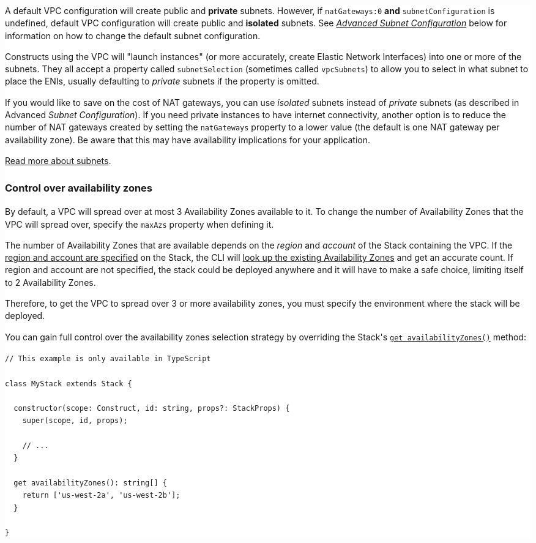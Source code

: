 A default VPC configuration will create public and **private** subnets. However, if
`natGateways:0` **and** `subnetConfiguration` is undefined, default VPC configuration
will create public and **isolated** subnets. See [*Advanced Subnet Configuration*](#advanced-subnet-configuration)
below for information on how to change the default subnet configuration.

Constructs using the VPC will "launch instances" (or more accurately, create
Elastic Network Interfaces) into one or more of the subnets. They all accept
a property called `subnetSelection` (sometimes called `vpcSubnets`) to allow
you to select in what subnet to place the ENIs, usually defaulting to
*private* subnets if the property is omitted.

If you would like to save on the cost of NAT gateways, you can use
*isolated* subnets instead of *private* subnets (as described in Advanced
*Subnet Configuration*). If you need private instances to have
internet connectivity, another option is to reduce the number of NAT gateways
created by setting the `natGateways` property to a lower value (the default
is one NAT gateway per availability zone). Be aware that this may have
availability implications for your application.

[Read more about
subnets](https://docs.aws.amazon.com/AmazonVPC/latest/UserGuide/VPC_Subnets.html).

### Control over availability zones

By default, a VPC will spread over at most 3 Availability Zones available to
it. To change the number of Availability Zones that the VPC will spread over,
specify the `maxAzs` property when defining it.

The number of Availability Zones that are available depends on the *region*
and *account* of the Stack containing the VPC. If the [region and account are
specified](https://docs.aws.amazon.com/cdk/latest/guide/environments.html) on
the Stack, the CLI will [look up the existing Availability
Zones](https://docs.aws.amazon.com/AWSEC2/latest/UserGuide/using-regions-availability-zones.html#using-regions-availability-zones-describe)
and get an accurate count. If region and account are not specified, the stack
could be deployed anywhere and it will have to make a safe choice, limiting
itself to 2 Availability Zones.

Therefore, to get the VPC to spread over 3 or more availability zones, you
must specify the environment where the stack will be deployed.

You can gain full control over the availability zones selection strategy by overriding the Stack's [`get availabilityZones()`](https://github.com/aws/aws-cdk/blob/master/packages/@aws-cdk/core/lib/stack.ts) method:

```text
// This example is only available in TypeScript

class MyStack extends Stack {

  constructor(scope: Construct, id: string, props?: StackProps) {
    super(scope, id, props);

    // ...
  }

  get availabilityZones(): string[] {
    return ['us-west-2a', 'us-west-2b'];
  }

}
```

